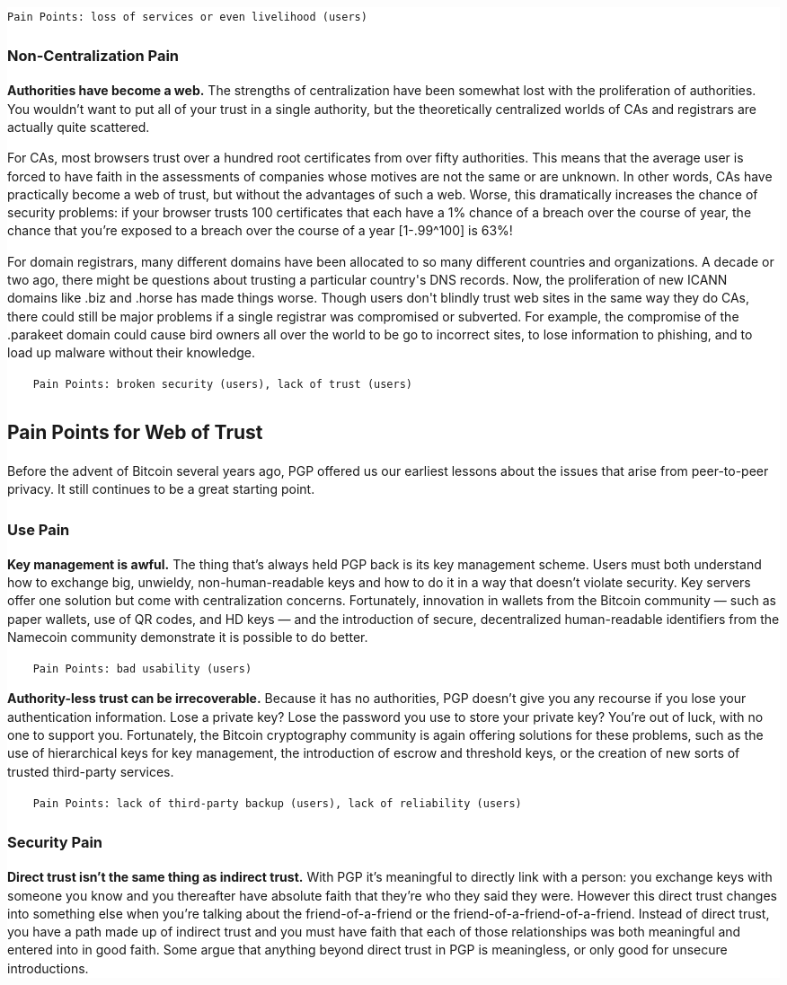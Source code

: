 	Pain Points: loss of services or even livelihood (users)

### Non-Centralization Pain

**Authorities have become a web.** The strengths of centralization have been somewhat lost with the proliferation of authorities. You wouldn’t want to put all of your trust in a single authority, but the theoretically centralized worlds of CAs and registrars are actually quite scattered.

For CAs, most browsers trust over a hundred root certificates from over fifty authorities. This means that the average user is forced to have faith in the assessments of companies whose motives are not the same or are unknown. In other words, CAs have practically become a web of trust, but without the advantages of such a web. Worse, this dramatically increases the chance of security problems: if your browser trusts 100 certificates that each have a 1% chance of a breach over the course of  year, the chance that you’re exposed to a breach over the course of a year [1-.99^100] is 63%!

For domain registrars, many different domains have been allocated to so many different countries and organizations. A decade or two ago, there might be questions about trusting a particular country's DNS records. Now, the proliferation of new ICANN domains like .biz and .horse has made things worse. Though users don't blindly trust web sites in the same way they do CAs, there could still be major problems if a single registrar was compromised or subverted. For example, the compromise of the .parakeet domain could cause bird owners all over the world to be go to incorrect sites, to lose information to phishing, and to load up malware without their knowledge.

        Pain Points: broken security (users), lack of trust (users)

Pain Points for Web of Trust
----------------------------

Before the advent of Bitcoin several years ago, PGP offered us our earliest lessons about the issues that arise from peer-to-peer privacy. It still continues to be a great starting point.

### Use Pain

**Key management is awful.** The thing that’s always held PGP back is its key management scheme. Users must both understand how to exchange big, unwieldy, non-human-readable keys and how to do it in a way that doesn’t violate security. Key servers offer one solution but come with centralization concerns. Fortunately, innovation in wallets  from the Bitcoin community — such as paper wallets, use of QR codes, and HD keys — and the introduction of secure, decentralized human-readable identifiers from the Namecoin community demonstrate it is possible to do better.

        Pain Points: bad usability (users)

**Authority-less trust can be irrecoverable.** Because it has no authorities, PGP doesn’t give you any recourse if you lose your authentication information. Lose a private key? Lose the password you use to store your private key? You’re out of luck, with no one to support you. Fortunately, the Bitcoin cryptography community is again offering solutions for these problems, such as the use of hierarchical keys for key management, the introduction of escrow and threshold keys, or the creation of new sorts of trusted third-party services.

        Pain Points: lack of third-party backup (users), lack of reliability (users)

### Security Pain

**Direct trust isn’t the same thing as indirect trust.** With PGP it’s meaningful to directly link with a person: you exchange keys with someone you know and you thereafter have absolute faith that they’re who they said they were. However this direct trust changes into something else when you’re talking about the friend-of-a-friend or the friend-of-a-friend-of-a-friend. Instead of direct trust, you have a path made up of indirect trust and you must have faith that each of those relationships was both meaningful and entered into in good faith. Some argue that anything beyond direct trust in PGP is meaningless, or only good for unsecure introductions.
